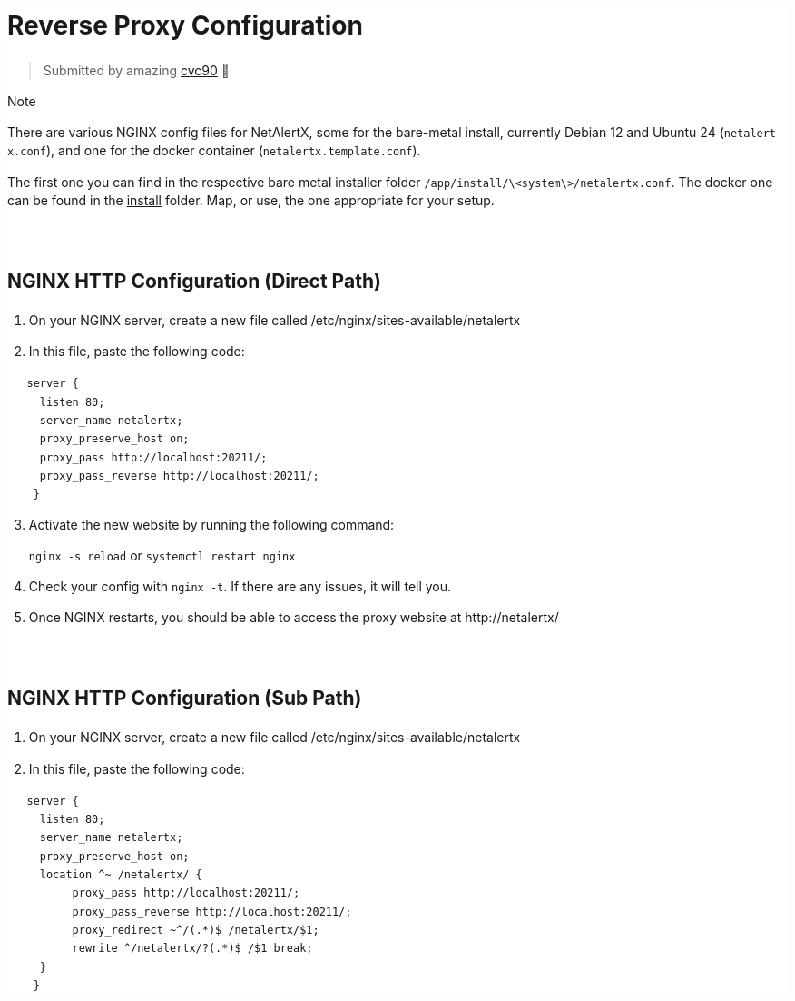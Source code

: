 # Reverse Proxy Configuration

> Submitted by amazing [cvc90](https://github.com/cvc90) 🙏

> [!NOTE] 
> There are various NGINX config files for NetAlertX, some for the bare-metal install, currently Debian 12 and Ubuntu 24 (`netalertx.conf`), and one for the docker container (`netalertx.template.conf`).
> 
> The first one you can find in the respective bare metal installer folder `/app/install/\<system\>/netalertx.conf`.
> The docker one can be found in the [install](https://github.com/jokob-sk/NetAlertX/tree/main/install) folder. Map, or use, the one appropriate for your setup.

<br/>

## NGINX HTTP Configuration (Direct Path)

1. On your NGINX server, create a new file called /etc/nginx/sites-available/netalertx

2. In this file, paste the following code:

```
   server { 
     listen 80; 
     server_name netalertx; 
     proxy_preserve_host on; 
     proxy_pass http://localhost:20211/; 
     proxy_pass_reverse http://localhost:20211/; 
    }
``` 

3. Activate the new website by running the following command:

   `nginx -s reload` or `systemctl restart nginx`

4. Check your config with `nginx -t`. If there are any issues, it will tell you.

5. Once NGINX restarts, you should be able to access the proxy website at http://netalertx/

<br/>

## NGINX HTTP Configuration (Sub Path)

1. On your NGINX server, create a new file called /etc/nginx/sites-available/netalertx

2. In this file, paste the following code:

```
   server { 
     listen 80; 
     server_name netalertx; 
     proxy_preserve_host on; 
     location ^~ /netalertx/ {
          proxy_pass http://localhost:20211/;
          proxy_pass_reverse http://localhost:20211/; 
          proxy_redirect ~^/(.*)$ /netalertx/$1;
          rewrite ^/netalertx/?(.*)$ /$1 break;			
     }
    }
``` 
